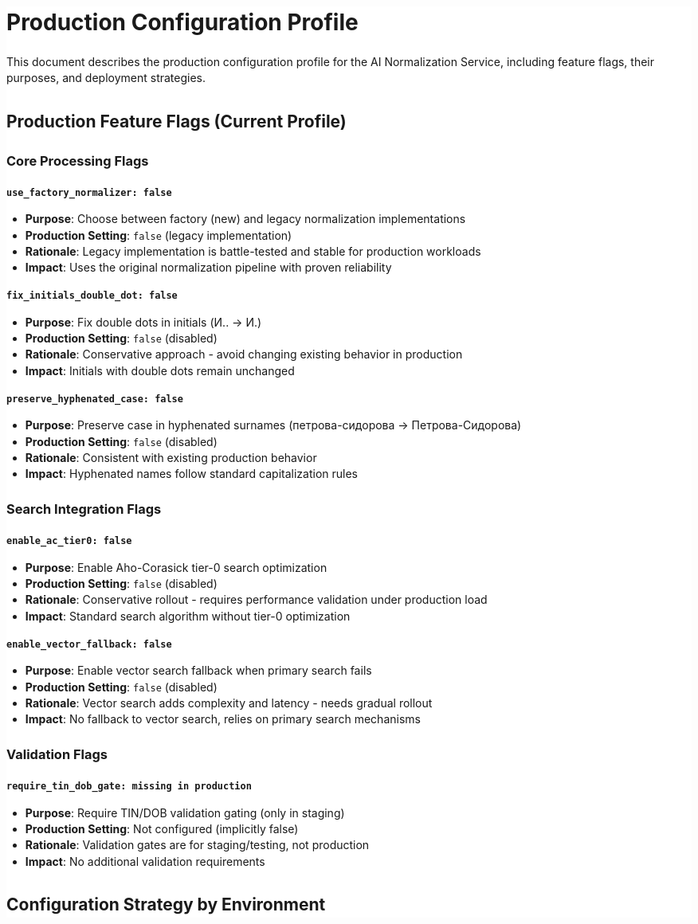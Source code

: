# Production Configuration Profile

This document describes the production configuration profile for the AI Normalization Service, including feature flags, their purposes, and deployment strategies.

## Production Feature Flags (Current Profile)

### Core Processing Flags

**`use_factory_normalizer: false`**
- **Purpose**: Choose between factory (new) and legacy normalization implementations
- **Production Setting**: `false` (legacy implementation)
- **Rationale**: Legacy implementation is battle-tested and stable for production workloads
- **Impact**: Uses the original normalization pipeline with proven reliability

**`fix_initials_double_dot: false`**
- **Purpose**: Fix double dots in initials (И.. → И.)
- **Production Setting**: `false` (disabled)
- **Rationale**: Conservative approach - avoid changing existing behavior in production
- **Impact**: Initials with double dots remain unchanged

**`preserve_hyphenated_case: false`**
- **Purpose**: Preserve case in hyphenated surnames (петрова-сидорова → Петрова-Сидорова)
- **Production Setting**: `false` (disabled)
- **Rationale**: Consistent with existing production behavior
- **Impact**: Hyphenated names follow standard capitalization rules

### Search Integration Flags

**`enable_ac_tier0: false`**
- **Purpose**: Enable Aho-Corasick tier-0 search optimization
- **Production Setting**: `false` (disabled)
- **Rationale**: Conservative rollout - requires performance validation under production load
- **Impact**: Standard search algorithm without tier-0 optimization

**`enable_vector_fallback: false`**
- **Purpose**: Enable vector search fallback when primary search fails
- **Production Setting**: `false` (disabled)
- **Rationale**: Vector search adds complexity and latency - needs gradual rollout
- **Impact**: No fallback to vector search, relies on primary search mechanisms

### Validation Flags

**`require_tin_dob_gate: missing in production`**
- **Purpose**: Require TIN/DOB validation gating (only in staging)
- **Production Setting**: Not configured (implicitly false)
- **Rationale**: Validation gates are for staging/testing, not production
- **Impact**: No additional validation requirements

## Configuration Strategy by Environment
